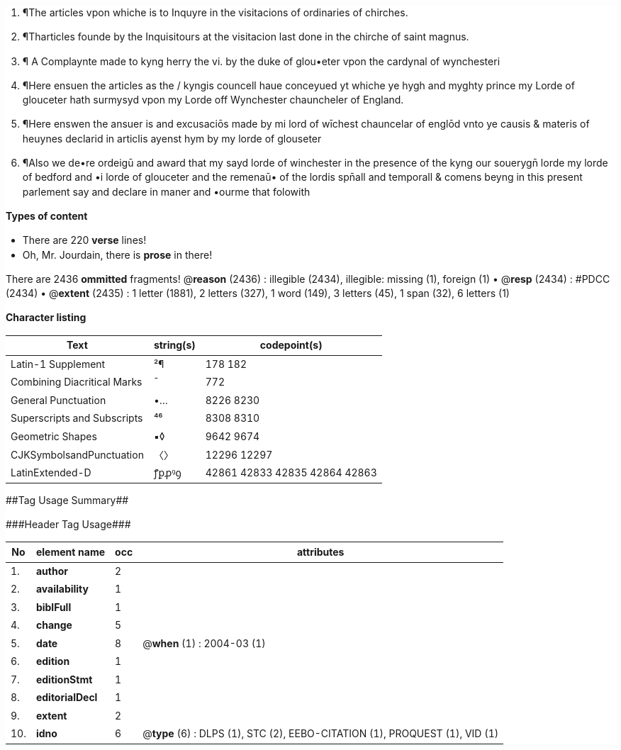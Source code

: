1. ¶The articles vpon whiche is to Inquyre in the visitacions of ordinaries of chirches.

1. ¶Tharticles founde by the Inquisitours at the visitacion last done in the chirche of saint magnus.

1. ¶ A Complaynte made to kyng herry the vi. by the duke of glou•eter vpon the cardynal of wynchesteri

1. ¶Here ensuen the articles as the / kyngis councell haue conceyued yt whiche ye hygh and myghty prince my Lorde of glouceter hath surmysyd vpon my Lorde off Wynchester chauncheler of England.

1. ¶Here enswen the ansuer is and excusaciōs made by mi lord of wīchest chauncelar of englōd vnto ye causis & materis of heuynes declarid in articlis ayenst hym by my lorde of glouseter

1. ¶Also we de•re ordeigū and award that my sayd lorde of winchester in the presence of the kyng our souerygn̄ lorde my lorde of bedford and •i lorde of glouceter and the remenaū• of the lordis spn̄all and temporall & comens beyng in this present parlement say and declare in maner and •ourme that folowith

**Types of content**

  * There are 220 **verse** lines!
  * Oh, Mr. Jourdain, there is **prose** in there!

There are 2436 **ommitted** fragments! 
 @__reason__ (2436) : illegible (2434), illegible: missing (1), foreign (1)  •  @__resp__ (2434) : #PDCC (2434)  •  @__extent__ (2435) : 1 letter (1881), 2 letters (327), 1 word (149), 3 letters (45), 1 span (32), 6 letters (1)

**Character listing**


|Text|string(s)|codepoint(s)|
|---|---|---|
|Latin-1 Supplement|²¶|178 182|
|Combining             Diacritical Marks|̄|772|
|General Punctuation|•…|8226 8230|
|Superscripts             and Subscripts|⁴⁶|8308 8310|
|Geometric Shapes|▪◊|9642 9674|
|CJKSymbolsandPunctuation|〈〉|12296 12297|
|LatinExtended-D|ꝭꝑꝓꝰꝯ|42861 42833 42835 42864 42863|

##Tag Usage Summary##

###Header Tag Usage###

|No|element name|occ|attributes|
|---|---|---|---|
|1.|__author__|2||
|2.|__availability__|1||
|3.|__biblFull__|1||
|4.|__change__|5||
|5.|__date__|8| @__when__ (1) : 2004-03 (1)|
|6.|__edition__|1||
|7.|__editionStmt__|1||
|8.|__editorialDecl__|1||
|9.|__extent__|2||
|10.|__idno__|6| @__type__ (6) : DLPS (1), STC (2), EEBO-CITATION (1), PROQUEST (1), VID (1)|